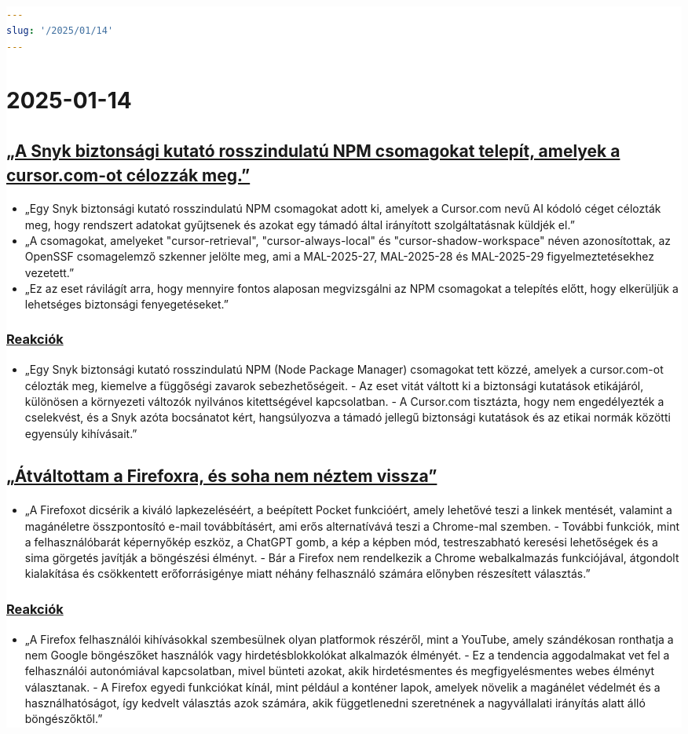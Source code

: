 ```yaml
---
slug: '/2025/01/14'
---
```


# 2025-01-14

## [„A Snyk biztonsági kutató rosszindulatú NPM csomagokat telepít, amelyek a cursor.com-ot célozzák meg.”](https://sourcecodered.com/snyk-malicious-npm-package/)

- „Egy Snyk biztonsági kutató rosszindulatú NPM csomagokat adott ki, amelyek a Cursor.com nevű AI kódoló céget célozták meg, hogy rendszert adatokat gyűjtsenek és azokat egy támadó által irányított szolgáltatásnak küldjék el.”
- „A csomagokat, amelyeket "cursor-retrieval", "cursor-always-local" és "cursor-shadow-workspace" néven azonosítottak, az OpenSSF csomagelemző szkenner jelölte meg, ami a MAL-2025-27, MAL-2025-28 és MAL-2025-29 figyelmeztetésekhez vezetett.”
- „Ez az eset rávilágít arra, hogy mennyire fontos alaposan megvizsgálni az NPM csomagokat a telepítés előtt, hogy elkerüljük a lehetséges biztonsági fenyegetéseket.”

### [Reakciók](https://news.ycombinator.com/item?id=42690473)

- „Egy Snyk biztonsági kutató rosszindulatú NPM (Node Package Manager) csomagokat tett közzé, amelyek a cursor.com-ot célozták meg, kiemelve a függőségi zavarok sebezhetőségeit. - Az eset vitát váltott ki a biztonsági kutatások etikájáról, különösen a környezeti változók nyilvános kitettségével kapcsolatban. - A Cursor.com tisztázta, hogy nem engedélyezték a cselekvést, és a Snyk azóta bocsánatot kért, hangsúlyozva a támadó jellegű biztonsági kutatások és az etikai normák közötti egyensúly kihívásait.”

## [„Átváltottam a Firefoxra, és soha nem néztem vissza”](https://www.howtogeek.com/why-i-switched-to-firefox-and-never-looked-back/)

- „A Firefoxot dicsérik a kiváló lapkezeléséért, a beépített Pocket funkcióért, amely lehetővé teszi a linkek mentését, valamint a magánéletre összpontosító e-mail továbbításért, ami erős alternatívává teszi a Chrome-mal szemben. - További funkciók, mint a felhasználóbarát képernyőkép eszköz, a ChatGPT gomb, a kép a képben mód, testreszabható keresési lehetőségek és a sima görgetés javítják a böngészési élményt. - Bár a Firefox nem rendelkezik a Chrome webalkalmazás funkciójával, átgondolt kialakítása és csökkentett erőforrásigénye miatt néhány felhasználó számára előnyben részesített választás.”

### [Reakciók](https://news.ycombinator.com/item?id=42696081)

- „A Firefox felhasználói kihívásokkal szembesülnek olyan platformok részéről, mint a YouTube, amely szándékosan ronthatja a nem Google böngészőket használók vagy hirdetésblokkolókat alkalmazók élményét. - Ez a tendencia aggodalmakat vet fel a felhasználói autonómiával kapcsolatban, mivel bünteti azokat, akik hirdetésmentes és megfigyelésmentes webes élményt választanak. - A Firefox egyedi funkciókat kínál, mint például a konténer lapok, amelyek növelik a magánélet védelmét és a használhatóságot, így kedvelt választás azok számára, akik függetlenedni szeretnének a nagyvállalati irányítás alatt álló böngészőktől.”

